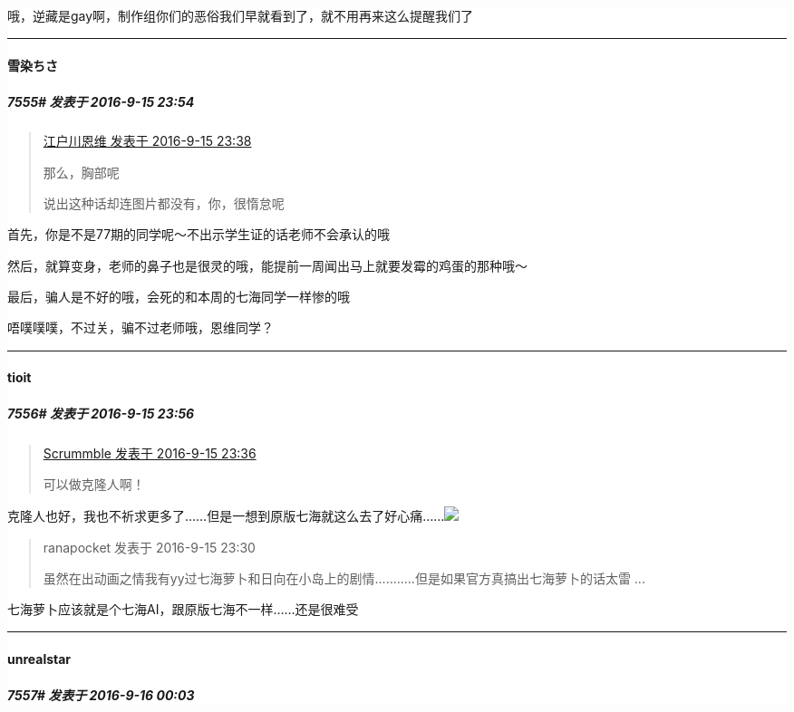 

哦，逆藏是gay啊，制作组你们的恶俗我们早就看到了，就不用再来这么提醒我们了







-----

####  雪染ちさ  
##### 7555#       发表于 2016-9-15 23:54



<blockquote><a href="httphttps://bbs.saraba1st.com/2b/forum.php?mod=redirect&amp;goto=findpost&amp;pid=33591619&amp;ptid=1301912" target="_blank">江户川恩维 发表于 2016-9-15 23:38</a>

那么，胸部呢

说出这种话却连图片都没有，你，很惰怠呢</blockquote>
首先，你是不是77期的同学呢～不出示学生证的话老师不会承认的哦

然后，就算变身，老师的鼻子也是很灵的哦，能提前一周闻出马上就要发霉的鸡蛋的那种哦～

最后，骗人是不好的哦，会死的和本周的七海同学一样惨的哦


唔噗噗噗，不过关，骗不过老师哦，恩维同学？







-----

####  tioit  
##### 7556#       发表于 2016-9-15 23:56



<blockquote><a href="httphttps://bbs.saraba1st.com/2b/forum.php?mod=redirect&amp;goto=findpost&amp;pid=33591594&amp;ptid=1301912" target="_blank">Scrummble 发表于 2016-9-15 23:36</a>

可以做克隆人啊！</blockquote>
克隆人也好，我也不祈求更多了……但是一想到原版七海就这么去了好心痛……<img src="https://static.saraba1st.com/image/smiley/face/172.gif" referrerpolicy="no-referrer">
 <blockquote>ranapocket 发表于 2016-9-15 23:30

虽然在出动画之情我有yy过七海萝卜和日向在小岛上的剧情...........但是如果官方真搞出七海萝卜的话太雷 ...</blockquote>
七海萝卜应该就是个七海AI，跟原版七海不一样……还是很难受








-----

####  unrealstar  
##### 7557#       发表于 2016-9-16 00:03
